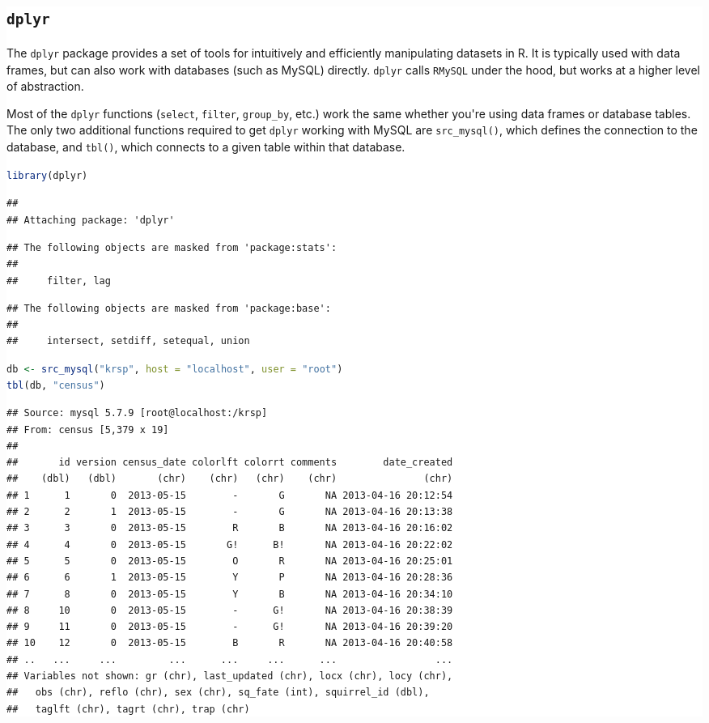 ## `dplyr`

The `dplyr` package provides a set of tools for intuitively and efficiently manipulating datasets in R. It is typically used with data frames, but can also work with databases (such as MySQL) directly. `dplyr` calls `RMySQL` under the hood, but works at a higher level of abstraction.

Most of the `dplyr` functions (`select`, `filter`, `group_by`, etc.) work the same whether you're using data frames or database tables. The only two additional functions required to get `dplyr` working with MySQL are `src_mysql()`, which defines the connection to the database, and `tbl()`, which connects to a given table within that database.


```r
library(dplyr)
```

```
## 
## Attaching package: 'dplyr'
```

```
## The following objects are masked from 'package:stats':
## 
##     filter, lag
```

```
## The following objects are masked from 'package:base':
## 
##     intersect, setdiff, setequal, union
```

```r
db <- src_mysql("krsp", host = "localhost", user = "root")
tbl(db, "census")
```

```
## Source: mysql 5.7.9 [root@localhost:/krsp]
## From: census [5,379 x 19]
## 
##       id version census_date colorlft colorrt comments        date_created
##    (dbl)   (dbl)       (chr)    (chr)   (chr)    (chr)               (chr)
## 1      1       0  2013-05-15        -       G       NA 2013-04-16 20:12:54
## 2      2       1  2013-05-15        -       G       NA 2013-04-16 20:13:38
## 3      3       0  2013-05-15        R       B       NA 2013-04-16 20:16:02
## 4      4       0  2013-05-15       G!      B!       NA 2013-04-16 20:22:02
## 5      5       0  2013-05-15        O       R       NA 2013-04-16 20:25:01
## 6      6       1  2013-05-15        Y       P       NA 2013-04-16 20:28:36
## 7      8       0  2013-05-15        Y       B       NA 2013-04-16 20:34:10
## 8     10       0  2013-05-15        -      G!       NA 2013-04-16 20:38:39
## 9     11       0  2013-05-15        -      G!       NA 2013-04-16 20:39:20
## 10    12       0  2013-05-15        B       R       NA 2013-04-16 20:40:58
## ..   ...     ...         ...      ...     ...      ...                 ...
## Variables not shown: gr (chr), last_updated (chr), locx (chr), locy (chr),
##   obs (chr), reflo (chr), sex (chr), sq_fate (int), squirrel_id (dbl),
##   taglft (chr), tagrt (chr), trap (chr)
```
